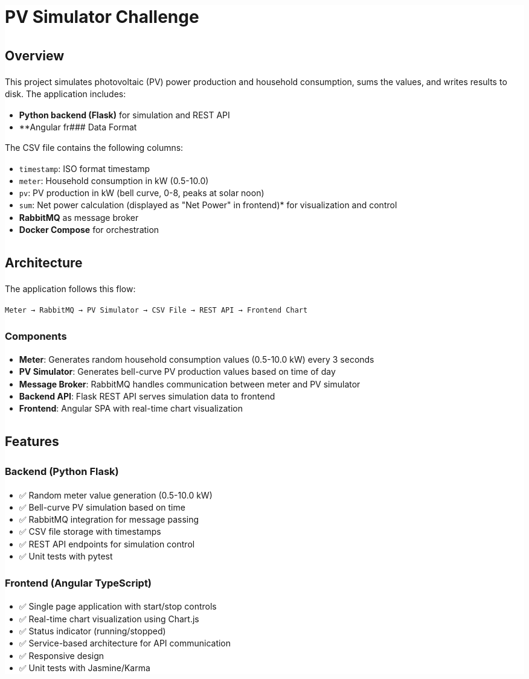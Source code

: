 # PV Simulator Challenge

## Overview

This project simulates photovoltaic (PV) power production and household consumption, sums the values, and writes results to disk. The application includes:

- **Python backend (Flask)** for simulation and REST API
- **Angular fr### Data Format

The CSV file contains the following columns:
- `timestamp`: ISO format timestamp
- `meter`: Household consumption in kW (0.5-10.0)
- `pv`: PV production in kW (bell curve, 0-8, peaks at solar noon)
- `sum`: Net power calculation (displayed as "Net Power" in frontend)* for visualization and control  
- **RabbitMQ** as message broker
- **Docker Compose** for orchestration

## Architecture

The application follows this flow:
```
Meter → RabbitMQ → PV Simulator → CSV File → REST API → Frontend Chart
```

### Components

- **Meter**: Generates random household consumption values (0.5-10.0 kW) every 3 seconds
- **PV Simulator**: Generates bell-curve PV production values based on time of day
- **Message Broker**: RabbitMQ handles communication between meter and PV simulator
- **Backend API**: Flask REST API serves simulation data to frontend
- **Frontend**: Angular SPA with real-time chart visualization

## Features

### Backend (Python Flask)
- ✅ Random meter value generation (0.5-10.0 kW)
- ✅ Bell-curve PV simulation based on time
- ✅ RabbitMQ integration for message passing
- ✅ CSV file storage with timestamps
- ✅ REST API endpoints for simulation control
- ✅ Unit tests with pytest

### Frontend (Angular TypeScript)
- ✅ Single page application with start/stop controls
- ✅ Real-time chart visualization using Chart.js
- ✅ Status indicator (running/stopped)
- ✅ Service-based architecture for API communication
- ✅ Responsive design
- ✅ Unit tests with Jasmine/Karma
